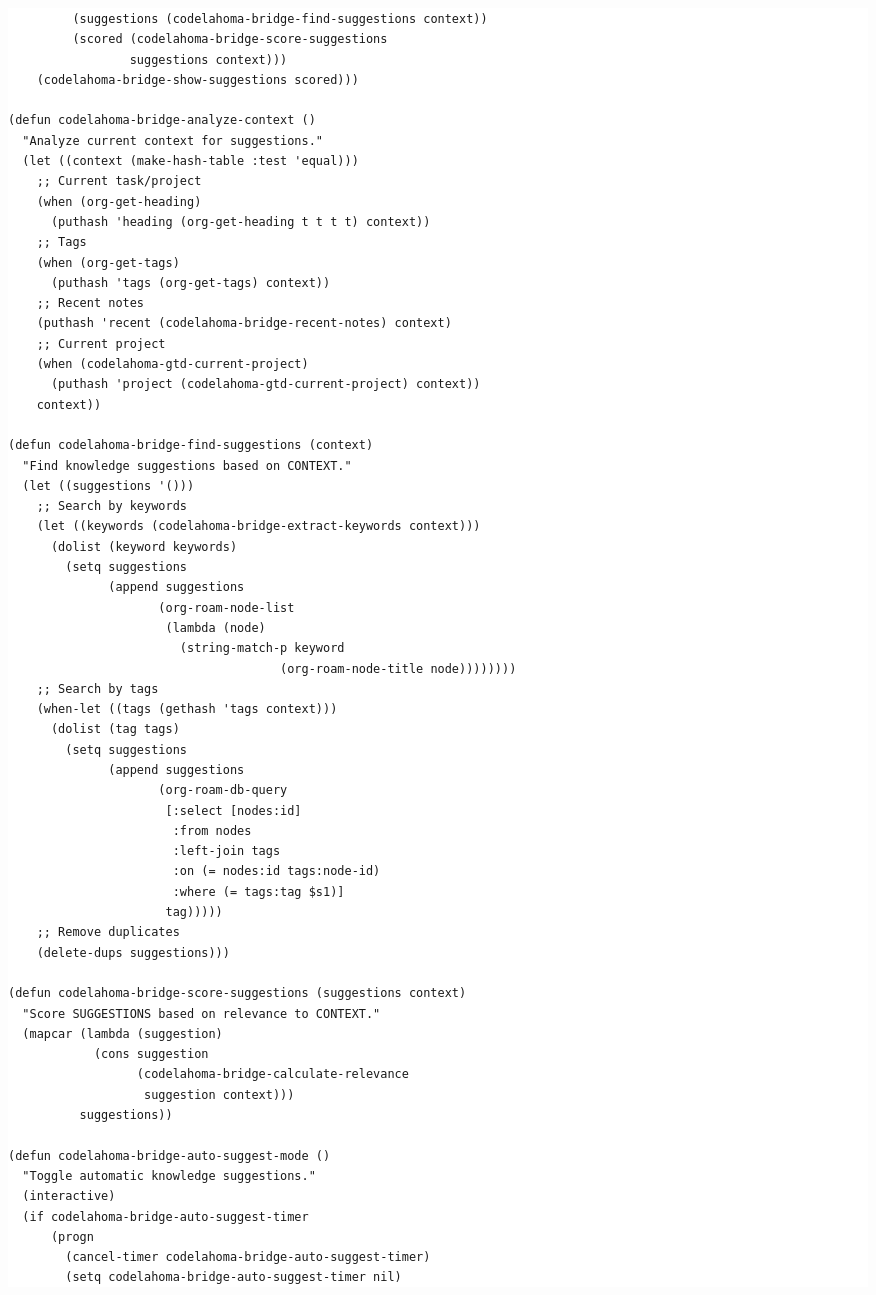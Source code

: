 ```elisp
         (suggestions (codelahoma-bridge-find-suggestions context))
         (scored (codelahoma-bridge-score-suggestions 
                 suggestions context)))
    (codelahoma-bridge-show-suggestions scored)))

(defun codelahoma-bridge-analyze-context ()
  "Analyze current context for suggestions."
  (let ((context (make-hash-table :test 'equal)))
    ;; Current task/project
    (when (org-get-heading)
      (puthash 'heading (org-get-heading t t t t) context))
    ;; Tags
    (when (org-get-tags)
      (puthash 'tags (org-get-tags) context))
    ;; Recent notes
    (puthash 'recent (codelahoma-bridge-recent-notes) context)
    ;; Current project
    (when (codelahoma-gtd-current-project)
      (puthash 'project (codelahoma-gtd-current-project) context))
    context))

(defun codelahoma-bridge-find-suggestions (context)
  "Find knowledge suggestions based on CONTEXT."
  (let ((suggestions '()))
    ;; Search by keywords
    (let ((keywords (codelahoma-bridge-extract-keywords context)))
      (dolist (keyword keywords)
        (setq suggestions 
              (append suggestions 
                     (org-roam-node-list 
                      (lambda (node)
                        (string-match-p keyword 
                                      (org-roam-node-title node))))))))
    ;; Search by tags
    (when-let ((tags (gethash 'tags context)))
      (dolist (tag tags)
        (setq suggestions
              (append suggestions
                     (org-roam-db-query 
                      [:select [nodes:id]
                       :from nodes
                       :left-join tags
                       :on (= nodes:id tags:node-id)
                       :where (= tags:tag $s1)]
                      tag)))))
    ;; Remove duplicates
    (delete-dups suggestions)))

(defun codelahoma-bridge-score-suggestions (suggestions context)
  "Score SUGGESTIONS based on relevance to CONTEXT."
  (mapcar (lambda (suggestion)
            (cons suggestion 
                  (codelahoma-bridge-calculate-relevance 
                   suggestion context)))
          suggestions))

(defun codelahoma-bridge-auto-suggest-mode ()
  "Toggle automatic knowledge suggestions."
  (interactive)
  (if codelahoma-bridge-auto-suggest-timer
      (progn
        (cancel-timer codelahoma-bridge-auto-suggest-timer)
        (setq codelahoma-bridge-auto-suggest-timer nil)
```